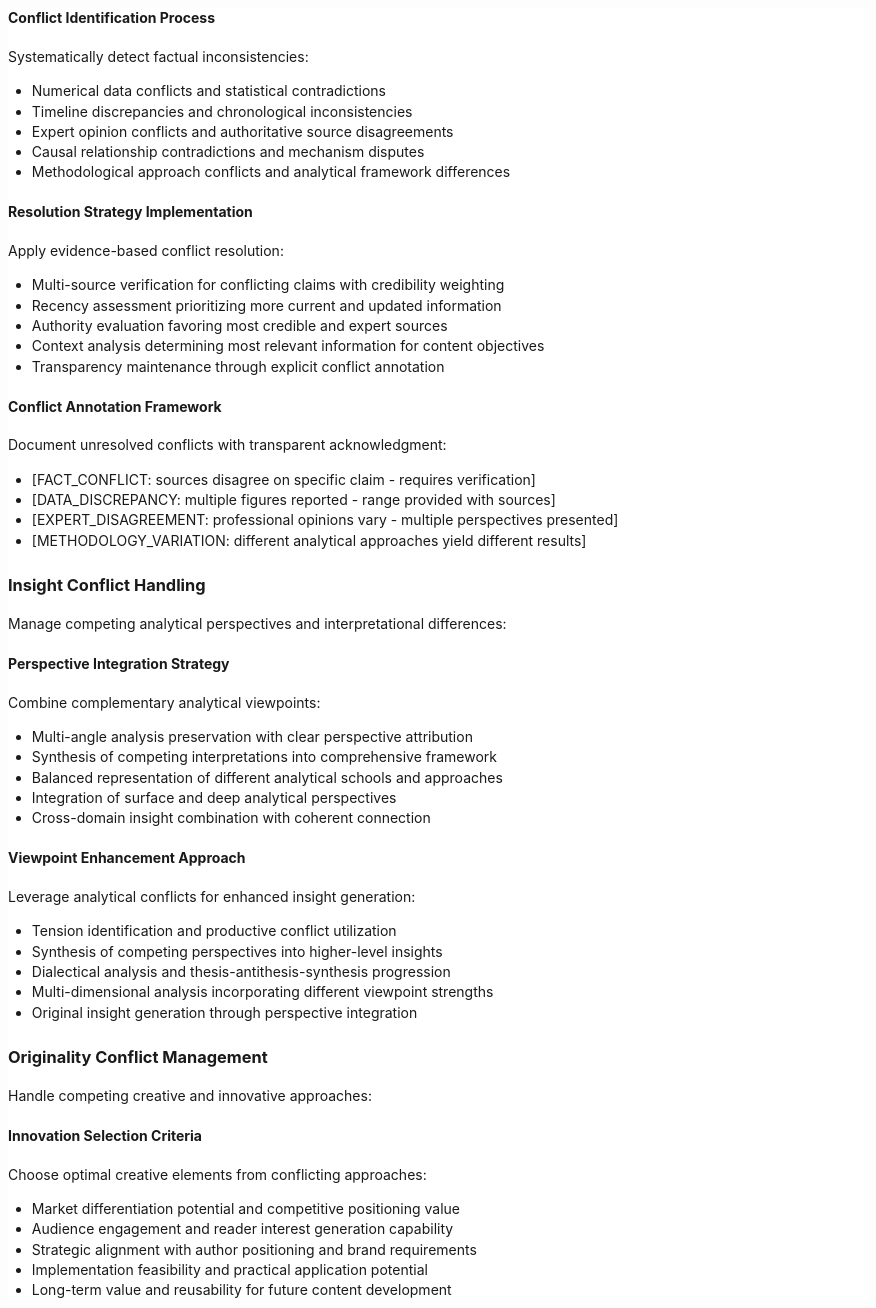 #### Conflict Identification Process
Systematically detect factual inconsistencies:
- Numerical data conflicts and statistical contradictions
- Timeline discrepancies and chronological inconsistencies
- Expert opinion conflicts and authoritative source disagreements
- Causal relationship contradictions and mechanism disputes
- Methodological approach conflicts and analytical framework differences

#### Resolution Strategy Implementation
Apply evidence-based conflict resolution:
- Multi-source verification for conflicting claims with credibility weighting
- Recency assessment prioritizing more current and updated information
- Authority evaluation favoring most credible and expert sources
- Context analysis determining most relevant information for content objectives
- Transparency maintenance through explicit conflict annotation

#### Conflict Annotation Framework
Document unresolved conflicts with transparent acknowledgment:
- [FACT_CONFLICT: sources disagree on specific claim - requires verification]
- [DATA_DISCREPANCY: multiple figures reported - range provided with sources]
- [EXPERT_DISAGREEMENT: professional opinions vary - multiple perspectives presented]
- [METHODOLOGY_VARIATION: different analytical approaches yield different results]

### Insight Conflict Handling
Manage competing analytical perspectives and interpretational differences:

#### Perspective Integration Strategy
Combine complementary analytical viewpoints:
- Multi-angle analysis preservation with clear perspective attribution
- Synthesis of competing interpretations into comprehensive framework
- Balanced representation of different analytical schools and approaches
- Integration of surface and deep analytical perspectives
- Cross-domain insight combination with coherent connection

#### Viewpoint Enhancement Approach
Leverage analytical conflicts for enhanced insight generation:
- Tension identification and productive conflict utilization
- Synthesis of competing perspectives into higher-level insights
- Dialectical analysis and thesis-antithesis-synthesis progression
- Multi-dimensional analysis incorporating different viewpoint strengths
- Original insight generation through perspective integration

### Originality Conflict Management
Handle competing creative and innovative approaches:

#### Innovation Selection Criteria
Choose optimal creative elements from conflicting approaches:
- Market differentiation potential and competitive positioning value
- Audience engagement and reader interest generation capability
- Strategic alignment with author positioning and brand requirements
- Implementation feasibility and practical application potential
- Long-term value and reusability for future content development
